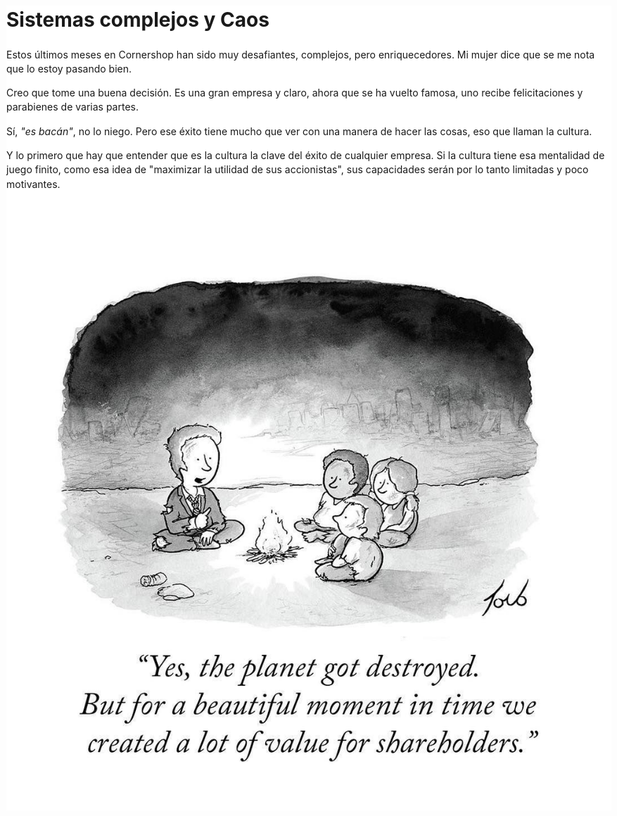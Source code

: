 # Sistemas complejos y Caos

Estos últimos  meses en Cornershop han sido muy desafiantes, complejos, pero enriquecedores. Mi mujer dice que se me nota  que lo estoy pasando bien.

Creo que tome una buena decisión. Es una gran empresa y claro, ahora que se ha vuelto famosa, uno recibe felicitaciones y parabienes de varias partes.

Sí, _"es bacán"_, no lo niego. Pero ese éxito tiene mucho que ver con una manera de hacer las cosas, eso que llaman la cultura.

Y lo primero que hay que entender que es la cultura la clave del éxito de cualquier empresa. Si la cultura tiene esa mentalidad de juego finito, como esa idea de "maximizar la utilidad de sus accionistas", sus capacidades serán por lo tanto limitadas y poco motivantes.

![](shareholdersvalue.jpg)
